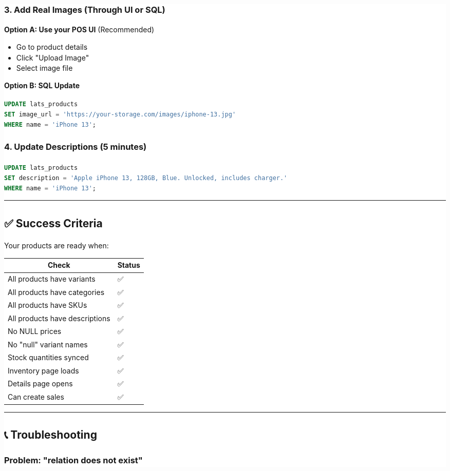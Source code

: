 ### 3. Add Real Images (Through UI or SQL)

**Option A: Use your POS UI** (Recommended)
- Go to product details
- Click "Upload Image"
- Select image file

**Option B: SQL Update**
```sql
UPDATE lats_products 
SET image_url = 'https://your-storage.com/images/iphone-13.jpg'
WHERE name = 'iPhone 13';
```

### 4. Update Descriptions (5 minutes)

```sql
UPDATE lats_products 
SET description = 'Apple iPhone 13, 128GB, Blue. Unlocked, includes charger.'
WHERE name = 'iPhone 13';
```

---

## ✅ Success Criteria

Your products are ready when:

| Check | Status |
|-------|--------|
| All products have variants | ✅ |
| All products have categories | ✅ |
| All products have SKUs | ✅ |
| All products have descriptions | ✅ |
| No NULL prices | ✅ |
| No "null" variant names | ✅ |
| Stock quantities synced | ✅ |
| Inventory page loads | ✅ |
| Details page opens | ✅ |
| Can create sales | ✅ |

---

## 📞 Troubleshooting

### Problem: "relation does not exist"
